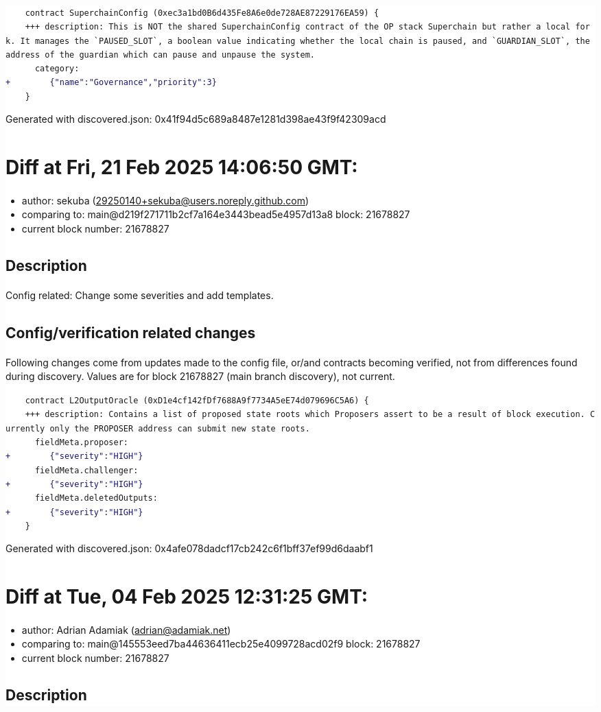 ```diff
    contract SuperchainConfig (0xec3a1bd0B6d435Fe8A6e0de728AE87229176EA59) {
    +++ description: This is NOT the shared SuperchainConfig contract of the OP stack Superchain but rather a local fork. It manages the `PAUSED_SLOT`, a boolean value indicating whether the local chain is paused, and `GUARDIAN_SLOT`, the address of the guardian which can pause and unpause the system.
      category:
+        {"name":"Governance","priority":3}
    }
```

Generated with discovered.json: 0x41f94d5c689a8487e1281d398ae43f9f42309acd

# Diff at Fri, 21 Feb 2025 14:06:50 GMT:

- author: sekuba (<29250140+sekuba@users.noreply.github.com>)
- comparing to: main@d219f271711b2cf7a164e3443bead5e4957d13a8 block: 21678827
- current block number: 21678827

## Description

Config related: Change some severities and add templates.

## Config/verification related changes

Following changes come from updates made to the config file,
or/and contracts becoming verified, not from differences found during
discovery. Values are for block 21678827 (main branch discovery), not current.

```diff
    contract L2OutputOracle (0xD1e4cf142fDf7688A9f7734A5eE74d079696C5A6) {
    +++ description: Contains a list of proposed state roots which Proposers assert to be a result of block execution. Currently only the PROPOSER address can submit new state roots.
      fieldMeta.proposer:
+        {"severity":"HIGH"}
      fieldMeta.challenger:
+        {"severity":"HIGH"}
      fieldMeta.deletedOutputs:
+        {"severity":"HIGH"}
    }
```

Generated with discovered.json: 0x4afe078dadcf17cb242c6f1bff37ef99d6daabf1

# Diff at Tue, 04 Feb 2025 12:31:25 GMT:

- author: Adrian Adamiak (<adrian@adamiak.net>)
- comparing to: main@145553eed7ba44636411ecb25e4099728acd02f9 block: 21678827
- current block number: 21678827

## Description
